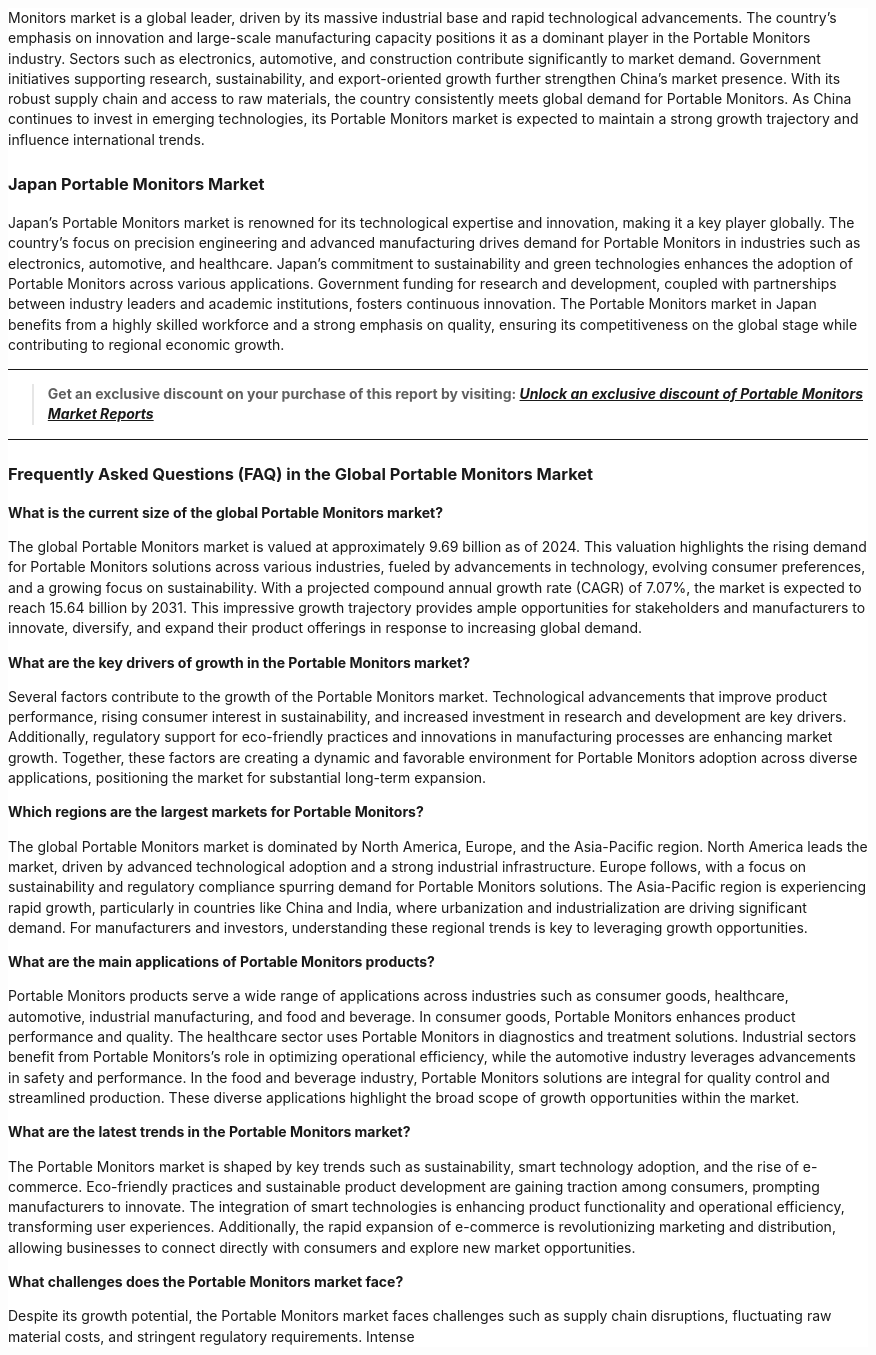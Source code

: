 Monitors market is a global leader, driven by its massive industrial base and rapid technological advancements. The country&rsquo;s emphasis on innovation and large-scale manufacturing capacity positions it as a dominant player in the Portable Monitors industry. Sectors such as electronics, automotive, and construction contribute significantly to market demand. Government initiatives supporting research, sustainability, and export-oriented growth further strengthen China&rsquo;s market presence. With its robust supply chain and access to raw materials, the country consistently meets global demand for Portable Monitors. As China continues to invest in emerging technologies, its Portable Monitors market is expected to maintain a strong growth trajectory and influence international trends.</p><h3>Japan Portable Monitors Market</h3><p>Japan&rsquo;s Portable Monitors market is renowned for its technological expertise and innovation, making it a key player globally. The country&rsquo;s focus on precision engineering and advanced manufacturing drives demand for Portable Monitors in industries such as electronics, automotive, and healthcare. Japan&rsquo;s commitment to sustainability and green technologies enhances the adoption of Portable Monitors across various applications. Government funding for research and development, coupled with partnerships between industry leaders and academic institutions, fosters continuous innovation. The Portable Monitors market in Japan benefits from a highly skilled workforce and a strong emphasis on quality, ensuring its competitiveness on the global stage while contributing to regional economic growth.</p><hr /><blockquote><p><strong>Get an exclusive discount on your purchase of this report by visiting: <em><a href="://marketresearchpulse.com/ask-for-discount/17487?utm_source=Github&amp;utm_medium=0117">Unlock an exclusive discount of Portable Monitors Market Reports</a></em>&nbsp;</strong></p></blockquote><hr /><h3>Frequently Asked Questions (FAQ) in the Global Portable Monitors Market</h3><p><strong>What is the current size of the global Portable Monitors market?</strong></p><p>The global Portable Monitors market is valued at approximately 9.69 billion as of 2024. This valuation highlights the rising demand for Portable Monitors solutions across various industries, fueled by advancements in technology, evolving consumer preferences, and a growing focus on sustainability. With a projected compound annual growth rate (CAGR) of 7.07%, the market is expected to reach 15.64 billion by 2031. This impressive growth trajectory provides ample opportunities for stakeholders and manufacturers to innovate, diversify, and expand their product offerings in response to increasing global demand.</p><p><strong>What are the key drivers of growth in the Portable Monitors market?</strong></p><p>Several factors contribute to the growth of the Portable Monitors market. Technological advancements that improve product performance, rising consumer interest in sustainability, and increased investment in research and development are key drivers. Additionally, regulatory support for eco-friendly practices and innovations in manufacturing processes are enhancing market growth. Together, these factors are creating a dynamic and favorable environment for Portable Monitors adoption across diverse applications, positioning the market for substantial long-term expansion.</p><p><strong>Which regions are the largest markets for Portable Monitors?</strong></p><p>The global Portable Monitors market is dominated by North America, Europe, and the Asia-Pacific region. North America leads the market, driven by advanced technological adoption and a strong industrial infrastructure. Europe follows, with a focus on sustainability and regulatory compliance spurring demand for Portable Monitors solutions. The Asia-Pacific region is experiencing rapid growth, particularly in countries like China and India, where urbanization and industrialization are driving significant demand. For manufacturers and investors, understanding these regional trends is key to leveraging growth opportunities.</p><p><strong>What are the main applications of Portable Monitors products?</strong></p><p>Portable Monitors products serve a wide range of applications across industries such as consumer goods, healthcare, automotive, industrial manufacturing, and food and beverage. In consumer goods, Portable Monitors enhances product performance and quality. The healthcare sector uses Portable Monitors in diagnostics and treatment solutions. Industrial sectors benefit from Portable Monitors&rsquo;s role in optimizing operational efficiency, while the automotive industry leverages advancements in safety and performance. In the food and beverage industry, Portable Monitors solutions are integral for quality control and streamlined production. These diverse applications highlight the broad scope of growth opportunities within the market.</p><p><strong>What are the latest trends in the Portable Monitors market?</strong></p><p>The Portable Monitors market is shaped by key trends such as sustainability, smart technology adoption, and the rise of e-commerce. Eco-friendly practices and sustainable product development are gaining traction among consumers, prompting manufacturers to innovate. The integration of smart technologies is enhancing product functionality and operational efficiency, transforming user experiences. Additionally, the rapid expansion of e-commerce is revolutionizing marketing and distribution, allowing businesses to connect directly with consumers and explore new market opportunities.</p><p><strong>What challenges does the Portable Monitors market face?</strong></p><p>Despite its growth potential, the Portable Monitors market faces challenges such as supply chain disruptions, fluctuating raw material costs, and stringent regulatory requirements. Intense